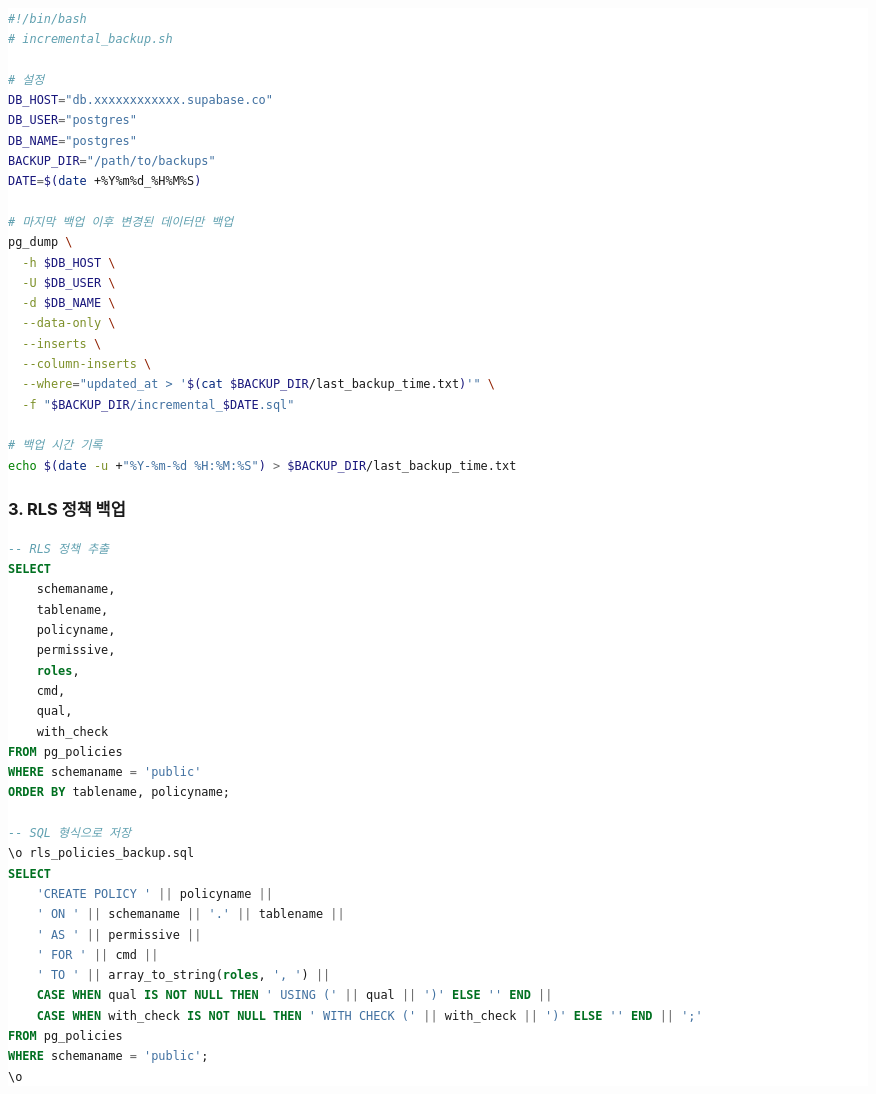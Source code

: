 ```bash
#!/bin/bash
# incremental_backup.sh

# 설정
DB_HOST="db.xxxxxxxxxxxx.supabase.co"
DB_USER="postgres"
DB_NAME="postgres"
BACKUP_DIR="/path/to/backups"
DATE=$(date +%Y%m%d_%H%M%S)

# 마지막 백업 이후 변경된 데이터만 백업
pg_dump \
  -h $DB_HOST \
  -U $DB_USER \
  -d $DB_NAME \
  --data-only \
  --inserts \
  --column-inserts \
  --where="updated_at > '$(cat $BACKUP_DIR/last_backup_time.txt)'" \
  -f "$BACKUP_DIR/incremental_$DATE.sql"

# 백업 시간 기록
echo $(date -u +"%Y-%m-%d %H:%M:%S") > $BACKUP_DIR/last_backup_time.txt
```

### 3. RLS 정책 백업

```sql
-- RLS 정책 추출
SELECT 
    schemaname,
    tablename,
    policyname,
    permissive,
    roles,
    cmd,
    qual,
    with_check
FROM pg_policies
WHERE schemaname = 'public'
ORDER BY tablename, policyname;

-- SQL 형식으로 저장
\o rls_policies_backup.sql
SELECT 
    'CREATE POLICY ' || policyname || 
    ' ON ' || schemaname || '.' || tablename ||
    ' AS ' || permissive ||
    ' FOR ' || cmd ||
    ' TO ' || array_to_string(roles, ', ') ||
    CASE WHEN qual IS NOT NULL THEN ' USING (' || qual || ')' ELSE '' END ||
    CASE WHEN with_check IS NOT NULL THEN ' WITH CHECK (' || with_check || ')' ELSE '' END || ';'
FROM pg_policies
WHERE schemaname = 'public';
\o
```
